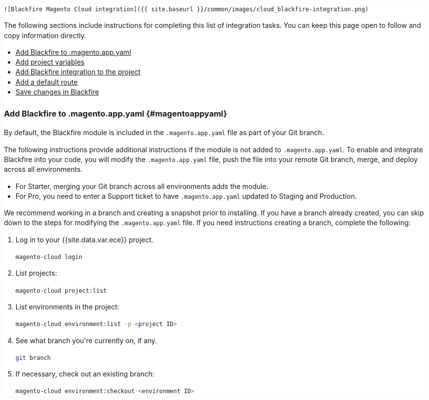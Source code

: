 	![Blackfire Magento Cloud integration]({{ site.baseurl }}/common/images/cloud_blackfire-integration.png)

The following sections include instructions for completing this list of integration tasks. You can keep this page open to follow and copy information directly.

* [Add Blackfire to .magento.app.yaml](#magentoappyaml)
* [Add project variables](#variables)
* [Add Blackfire integration to the project](#integration)
* [Add a default route](#route)
* [Save changes in Blackfire](#save)

### Add Blackfire to .magento.app.yaml {#magentoappyaml}
By default, the Blackfire module is included in the `.magento.app.yaml` file as part of your Git branch.

The following instructions provide additional instructions if the module is not added to `.magento.app.yaml`. To enable and integrate Blackfire into your code, you will modify the `.magento.app.yaml` file, push the file into your remote Git branch, merge, and deploy across all environments.

* For Starter, merging your Git branch across all environments adds the module.
* For Pro, you need to enter a Support ticket to have `.magento.app.yaml` updated to Staging and Production.

We recommend working in a branch and creating a snapshot prior to installing. If you have a branch already created, you can skip down to the steps for modifying the `.magento.app.yaml` file. If you need instructions creating a branch, complete the following:

1.  Log in to your {{site.data.var.ece}} project.

	```bash
	magento-cloud login
	```

1.  List projects:

	```bash
	magento-cloud project:list
	```

1.  List environments in the project:

	```bash
	magento-cloud environment:list -p <project ID>
	```

1.  See what branch you're currently on, if any.

	```bash
	git branch
	```

1.  If necessary, check out an existing branch:

	```bash
	magento-cloud environment:checkout <environment ID>
	```
